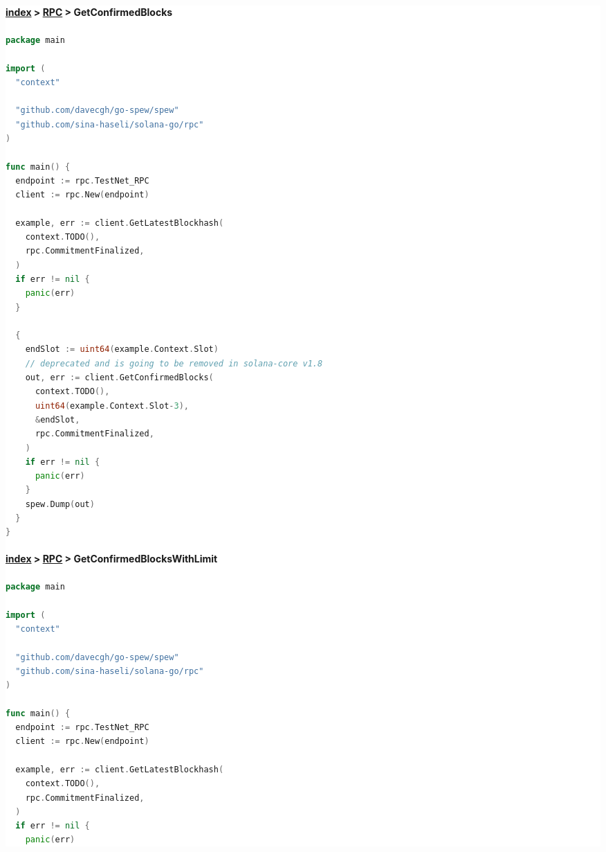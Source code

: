 #### [index](#contents) > [RPC](#rpc-methods) > GetConfirmedBlocks

```go
package main

import (
  "context"

  "github.com/davecgh/go-spew/spew"
  "github.com/sina-haseli/solana-go/rpc"
)

func main() {
  endpoint := rpc.TestNet_RPC
  client := rpc.New(endpoint)

  example, err := client.GetLatestBlockhash(
    context.TODO(),
    rpc.CommitmentFinalized,
  )
  if err != nil {
    panic(err)
  }

  {
    endSlot := uint64(example.Context.Slot)
    // deprecated and is going to be removed in solana-core v1.8
    out, err := client.GetConfirmedBlocks(
      context.TODO(),
      uint64(example.Context.Slot-3),
      &endSlot,
      rpc.CommitmentFinalized,
    )
    if err != nil {
      panic(err)
    }
    spew.Dump(out)
  }
}
```

#### [index](#contents) > [RPC](#rpc-methods) > GetConfirmedBlocksWithLimit

```go
package main

import (
  "context"

  "github.com/davecgh/go-spew/spew"
  "github.com/sina-haseli/solana-go/rpc"
)

func main() {
  endpoint := rpc.TestNet_RPC
  client := rpc.New(endpoint)

  example, err := client.GetLatestBlockhash(
    context.TODO(),
    rpc.CommitmentFinalized,
  )
  if err != nil {
    panic(err)
```